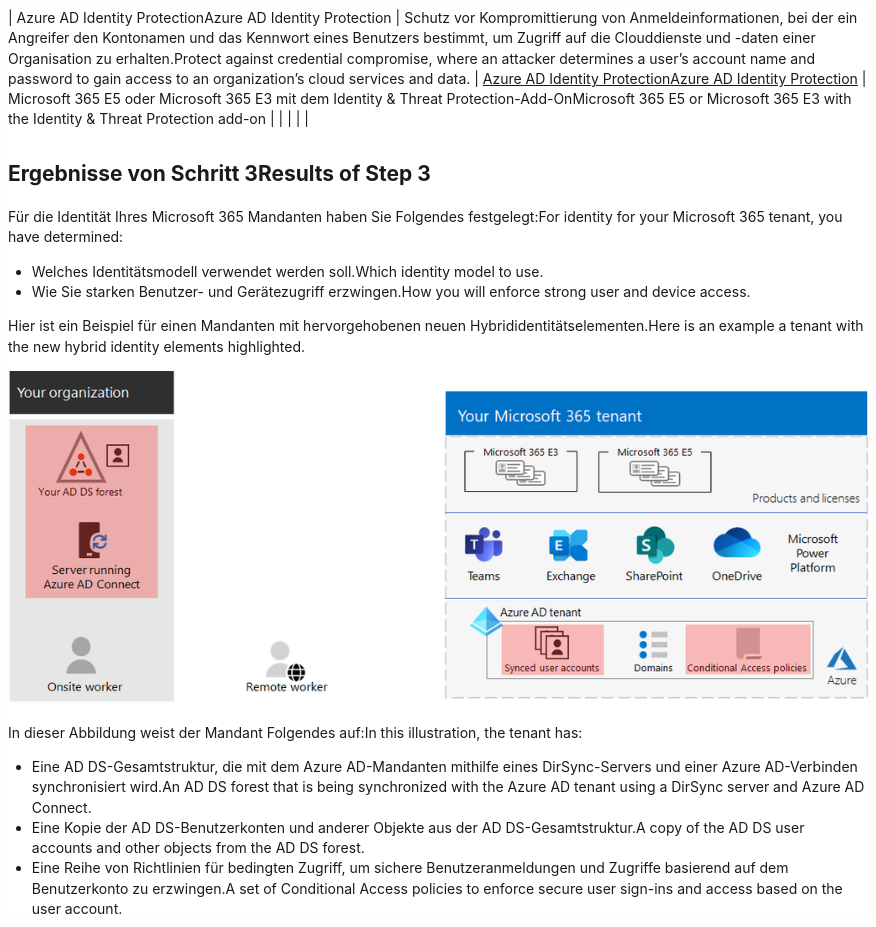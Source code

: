 | <span data-ttu-id="cffb3-174">Azure AD Identity Protection</span><span class="sxs-lookup"><span data-stu-id="cffb3-174">Azure AD Identity Protection</span></span> | <span data-ttu-id="cffb3-175">Schutz vor Kompromittierung von Anmeldeinformationen, bei der ein Angreifer den Kontonamen und das Kennwort eines Benutzers bestimmt, um Zugriff auf die Clouddienste und -daten einer Organisation zu erhalten.</span><span class="sxs-lookup"><span data-stu-id="cffb3-175">Protect against credential compromise, where an attacker determines a user’s account name and password to gain access to an organization’s cloud services and data.</span></span> | [<span data-ttu-id="cffb3-176">Azure AD Identity Protection</span><span class="sxs-lookup"><span data-stu-id="cffb3-176">Azure AD Identity Protection</span></span>](/azure/active-directory/active-directory-identityprotection) | <span data-ttu-id="cffb3-177">Microsoft 365 E5 oder Microsoft 365 E3 mit dem Identity & Threat Protection-Add-On</span><span class="sxs-lookup"><span data-stu-id="cffb3-177">Microsoft 365 E5 or Microsoft 365 E3 with the Identity & Threat Protection add-on</span></span> |
|  |  |  |



## <a name="results-of-step-3"></a><span data-ttu-id="cffb3-178">Ergebnisse von Schritt 3</span><span class="sxs-lookup"><span data-stu-id="cffb3-178">Results of Step 3</span></span>

<span data-ttu-id="cffb3-179">Für die Identität Ihres Microsoft 365 Mandanten haben Sie Folgendes festgelegt:</span><span class="sxs-lookup"><span data-stu-id="cffb3-179">For identity for your Microsoft 365 tenant, you have determined:</span></span>

- <span data-ttu-id="cffb3-180">Welches Identitätsmodell verwendet werden soll.</span><span class="sxs-lookup"><span data-stu-id="cffb3-180">Which identity model to use.</span></span>
- <span data-ttu-id="cffb3-181">Wie Sie starken Benutzer- und Gerätezugriff erzwingen.</span><span class="sxs-lookup"><span data-stu-id="cffb3-181">How you will enforce strong user and device access.</span></span>

<span data-ttu-id="cffb3-182">Hier ist ein Beispiel für einen Mandanten mit hervorgehobenen neuen Hybrididentitätselementen.</span><span class="sxs-lookup"><span data-stu-id="cffb3-182">Here is an example a tenant with the new hybrid identity elements highlighted.</span></span>

![Beispiel für eine Hybrididentität für einen Mandanten](../media/tenant-management-overview/tenant-management-tenant-build-step3.png)

<span data-ttu-id="cffb3-184">In dieser Abbildung weist der Mandant Folgendes auf:</span><span class="sxs-lookup"><span data-stu-id="cffb3-184">In this illustration, the tenant has:</span></span>

- <span data-ttu-id="cffb3-185">Eine AD DS-Gesamtstruktur, die mit dem Azure AD-Mandanten mithilfe eines DirSync-Servers und einer Azure AD-Verbinden synchronisiert wird.</span><span class="sxs-lookup"><span data-stu-id="cffb3-185">An AD DS forest that is being synchronized with the Azure AD tenant using a DirSync server and Azure AD Connect.</span></span>
- <span data-ttu-id="cffb3-186">Eine Kopie der AD DS-Benutzerkonten und anderer Objekte aus der AD DS-Gesamtstruktur.</span><span class="sxs-lookup"><span data-stu-id="cffb3-186">A copy of the AD DS user accounts and other objects from the AD DS forest.</span></span>
- <span data-ttu-id="cffb3-187">Eine Reihe von Richtlinien für bedingten Zugriff, um sichere Benutzeranmeldungen und Zugriffe basierend auf dem Benutzerkonto zu erzwingen.</span><span class="sxs-lookup"><span data-stu-id="cffb3-187">A set of Conditional Access policies to enforce secure user sign-ins and access based on the user account.</span></span>
